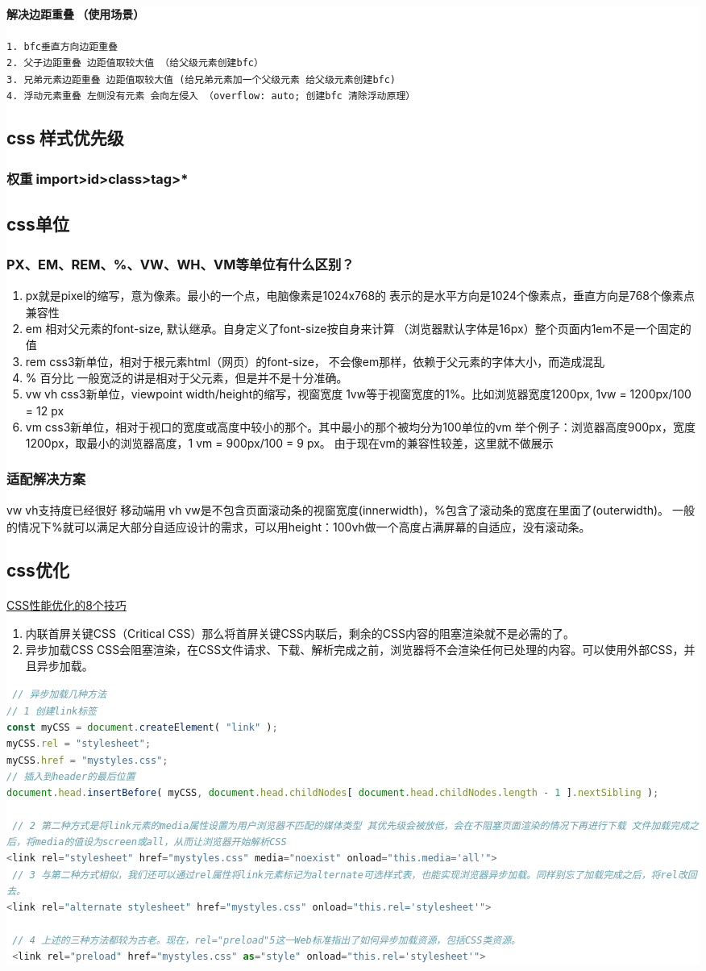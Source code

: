 #### 解决边距重叠 （使用场景）
    1. bfc垂直方向边距重叠 
    2. 父子边距重叠 边距值取较大值 （给父级元素创建bfc）
    3. 兄弟元素边距重叠 边距值取较大值 (给兄弟元素加一个父级元素 给父级元素创建bfc)
    4. 浮动元素重叠 左侧没有元素 会向左侵入 （overflow: auto; 创建bfc 清除浮动原理）
   
## css 样式优先级

### 权重 import>id>class>tag>*

## css单位
### PX、EM、REM、%、VW、WH、VM等单位有什么区别？
1. px就是pixel的缩写，意为像素。最小的一个点，电脑像素是1024x768的
   表示的是水平方向是1024个像素点，垂直方向是768个像素点 兼容性
2. em 相对父元素的font-size, 默认继承。自身定义了font-size按自身来计算
   （浏览器默认字体是16px）整个页面内1em不是一个固定的值
3. rem css3新单位，相对于根元素html（网页）的font-size，
   不会像em那样，依赖于父元素的字体大小，而造成混乱
4. % 百分比 一般宽泛的讲是相对于父元素，但是并不是十分准确。
5. vw vh css3新单位，viewpoint width/height的缩写，视窗宽度
   1vw等于视窗宽度的1%。比如浏览器宽度1200px, 1vw = 1200px/100 = 12 px
6. vm css3新单位，相对于视口的宽度或高度中较小的那个。其中最小的那个被均分为100单位的vm
   举个例子：浏览器高度900px，宽度1200px，取最小的浏览器高度，1 vm = 900px/100 = 9 px。
   由于现在vm的兼容性较差，这里就不做展示

### 适配解决方案
vw vh支持度已经很好 移动端用
vh vw是不包含页面滚动条的视窗宽度(innerwidth)，%包含了滚动条的宽度在里面了(outerwidth)。
一般的情况下%就可以满足大部分自适应设计的需求，可以用height：100vh做一个高度占满屏幕的自适应，没有滚动条。

## css优化

[CSS性能优化的8个技巧](#https://juejin.cn/post/6844903649605320711) 

 1. 内联首屏关键CSS（Critical CSS）那么将首屏关键CSS内联后，剩余的CSS内容的阻塞渲染就不是必需的了。
 2. 异步加载CSS CSS会阻塞渲染，在CSS文件请求、下载、解析完成之前，浏览器将不会渲染任何已处理的内容。可以使用外部CSS，并且异步加载。
   ```js
    // 异步加载几种方法
   // 1 创建link标签 
   const myCSS = document.createElement( "link" );
   myCSS.rel = "stylesheet";
   myCSS.href = "mystyles.css";
   // 插入到header的最后位置
   document.head.insertBefore( myCSS, document.head.childNodes[ document.head.childNodes.length - 1 ].nextSibling );

    // 2 第二种方式是将link元素的media属性设置为用户浏览器不匹配的媒体类型 其优先级会被放低，会在不阻塞页面渲染的情况下再进行下载 文件加载完成之后，将media的值设为screen或all，从而让浏览器开始解析CSS
   <link rel="stylesheet" href="mystyles.css" media="noexist" onload="this.media='all'">
    // 3 与第二种方式相似，我们还可以通过rel属性将link元素标记为alternate可选样式表，也能实现浏览器异步加载。同样别忘了加载完成之后，将rel改回去。
   <link rel="alternate stylesheet" href="mystyles.css" onload="this.rel='stylesheet'">

    // 4 上述的三种方法都较为古老。现在，rel="preload"5这一Web标准指出了如何异步加载资源，包括CSS类资源。
    <link rel="preload" href="mystyles.css" as="style" onload="this.rel='stylesheet'">

   ```
